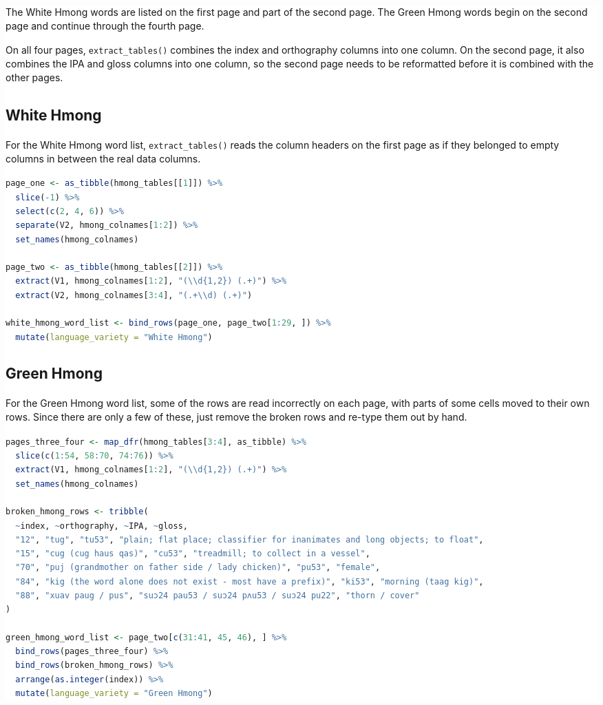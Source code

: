 ```r
```

The White Hmong words are listed on the first page and part of the second
page. The Green Hmong words begin on the second page and continue through the
fourth page.

On all four pages, `extract_tables()` combines the index and orthography
columns into one column. On the second page, it also combines the IPA and gloss
columns into one column, so the second page needs to be reformatted before
it is combined with the other pages.

## White Hmong

For the White Hmong word list, `extract_tables()` reads the column headers on 
the first page as if they belonged to empty columns in between the real data
columns.


```r
page_one <- as_tibble(hmong_tables[[1]]) %>%
  slice(-1) %>%
  select(c(2, 4, 6)) %>%
  separate(V2, hmong_colnames[1:2]) %>%
  set_names(hmong_colnames)

page_two <- as_tibble(hmong_tables[[2]]) %>%
  extract(V1, hmong_colnames[1:2], "(\\d{1,2}) (.+)") %>%
  extract(V2, hmong_colnames[3:4], "(.+\\d) (.+)")

white_hmong_word_list <- bind_rows(page_one, page_two[1:29, ]) %>%
  mutate(language_variety = "White Hmong")
```

## Green Hmong

For the Green Hmong word list, some of the rows are read incorrectly on each
page, with parts of some cells moved to their own rows. Since there are only a
few of these, just remove the broken rows and re-type them out by hand.


```r
pages_three_four <- map_dfr(hmong_tables[3:4], as_tibble) %>%
  slice(c(1:54, 58:70, 74:76)) %>%
  extract(V1, hmong_colnames[1:2], "(\\d{1,2}) (.+)") %>%
  set_names(hmong_colnames)

broken_hmong_rows <- tribble(
  ~index, ~orthography, ~IPA, ~gloss,
  "12", "tug", "tu53", "plain; flat place; classifier for inanimates and long objects; to float",
  "15", "cug (cug haus qas)", "cu53", "treadmill; to collect in a vessel",
  "70", "puj (grandmother on father side / lady chicken)", "pu53", "female",
  "84", "kig (the word alone does not exist - most have a prefix)", "ki53", "morning (taag kig)",
  "88", "xuav paug / pus", "suɔ24 pau53 / suɔ24 pʌu53 / suɔ24 pu22", "thorn / cover"
)

green_hmong_word_list <- page_two[c(31:41, 45, 46), ] %>%
  bind_rows(pages_three_four) %>%
  bind_rows(broken_hmong_rows) %>%
  arrange(as.integer(index)) %>%
  mutate(language_variety = "Green Hmong")
```
